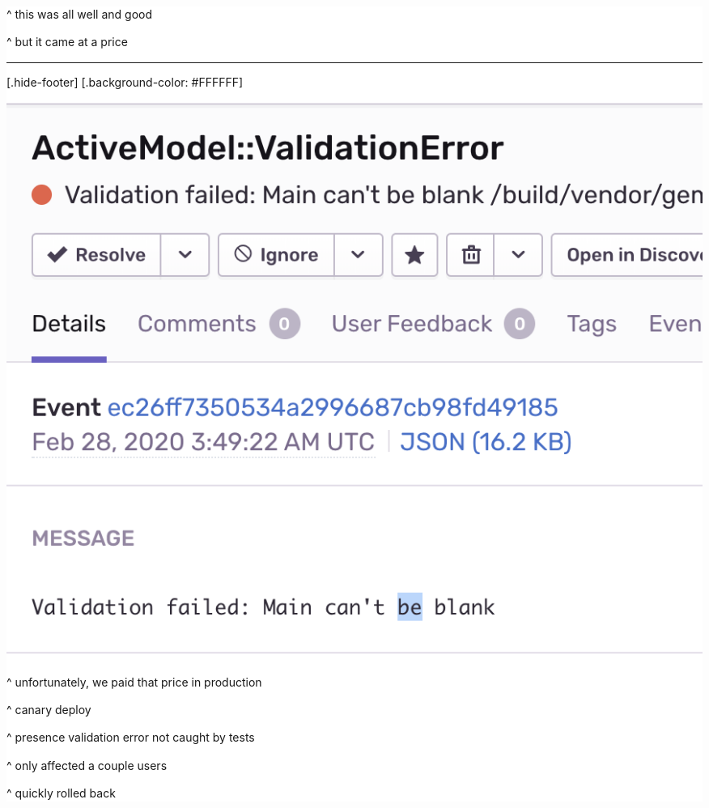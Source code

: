 ^ this was all well and good

^ but it came at a price

---
[.hide-footer]
[.background-color: #FFFFFF]
![fit](img/validation-error.png)

^ unfortunately, we paid that price in production

^ canary deploy

^ presence validation error not caught by tests

^ only affected a couple users

^ quickly rolled back
